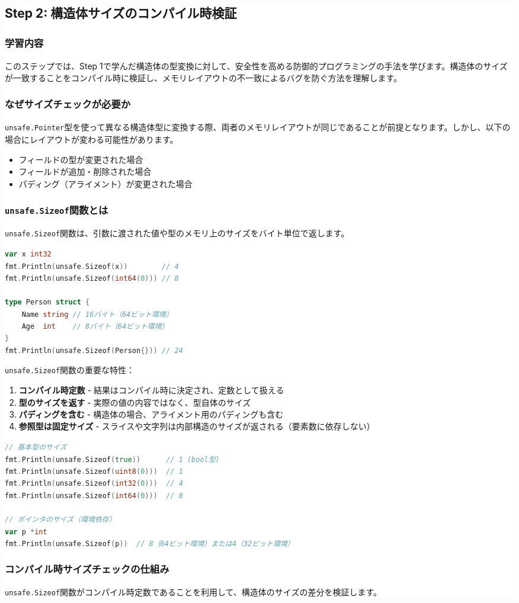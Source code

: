 
## Step 2: 構造体サイズのコンパイル時検証

### 学習内容

このステップでは、Step 1で学んだ構造体の型変換に対して、安全性を高める防御的プログラミングの手法を学びます。構造体のサイズが一致することをコンパイル時に検証し、メモリレイアウトの不一致によるバグを防ぐ方法を理解します。

### なぜサイズチェックが必要か

`unsafe.Pointer`型を使って異なる構造体型に変換する際、両者のメモリレイアウトが同じであることが前提となります。しかし、以下の場合にレイアウトが変わる可能性があります。

- フィールドの型が変更された場合
- フィールドが追加・削除された場合
- パディング（アライメント）が変更された場合

### `unsafe.Sizeof`関数とは

`unsafe.Sizeof`関数は、引数に渡された値や型のメモリ上のサイズをバイト単位で返します。

```go
var x int32
fmt.Println(unsafe.Sizeof(x))        // 4
fmt.Println(unsafe.Sizeof(int64(0))) // 8

type Person struct {
    Name string // 16バイト（64ビット環境）
    Age  int    // 8バイト（64ビット環境）
}
fmt.Println(unsafe.Sizeof(Person{})) // 24
```

`unsafe.Sizeof`関数の重要な特性：

1. **コンパイル時定数** - 結果はコンパイル時に決定され、定数として扱える
2. **型のサイズを返す** - 実際の値の内容ではなく、型自体のサイズ
3. **パディングを含む** - 構造体の場合、アライメント用のパディングも含む
4. **参照型は固定サイズ** - スライスや文字列は内部構造のサイズが返される（要素数に依存しない）

```go
// 基本型のサイズ
fmt.Println(unsafe.Sizeof(true))      // 1 (bool型)
fmt.Println(unsafe.Sizeof(uint8(0)))  // 1
fmt.Println(unsafe.Sizeof(int32(0)))  // 4
fmt.Println(unsafe.Sizeof(int64(0)))  // 8

// ポインタのサイズ（環境依存）
var p *int
fmt.Println(unsafe.Sizeof(p))  // 8（64ビット環境）または4（32ビット環境）
```

### コンパイル時サイズチェックの仕組み

`unsafe.Sizeof`関数がコンパイル時定数であることを利用して、構造体のサイズの差分を検証します。
